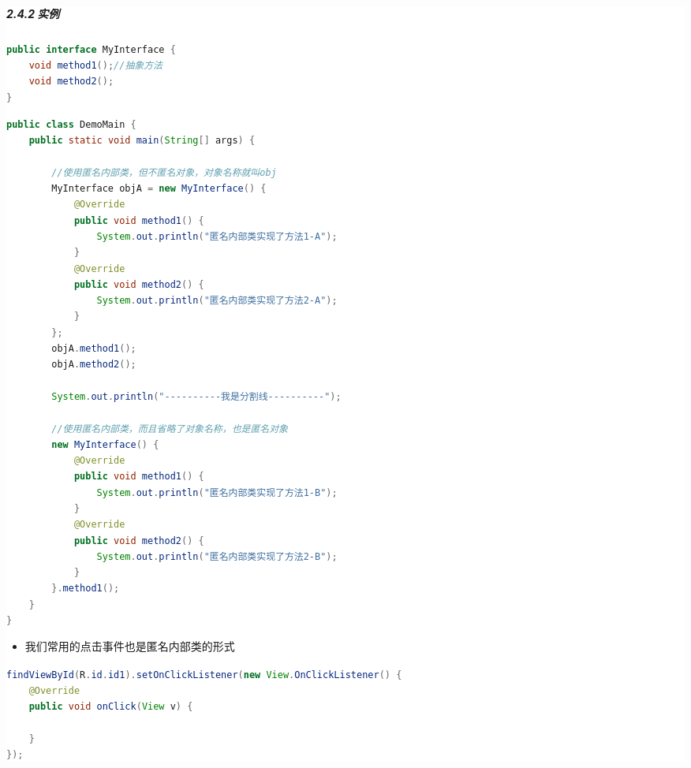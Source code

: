 ##### 2.4.2 实例

```java
public interface MyInterface {
    void method1();//抽象方法
    void method2();
}
```

```java
public class DemoMain {
    public static void main(String[] args) {

        //使用匿名内部类，但不匿名对象，对象名称就叫obj
        MyInterface objA = new MyInterface() {
            @Override
            public void method1() {
                System.out.println("匿名内部类实现了方法1-A");
            }
            @Override
            public void method2() {
                System.out.println("匿名内部类实现了方法2-A");
            }
        };
        objA.method1();
        objA.method2();

        System.out.println("----------我是分割线----------");

        //使用匿名内部类，而且省略了对象名称，也是匿名对象
        new MyInterface() {
            @Override
            public void method1() {
                System.out.println("匿名内部类实现了方法1-B");
            }
            @Override
            public void method2() {
                System.out.println("匿名内部类实现了方法2-B");
            }
        }.method1();
    }
}
```

* 我们常用的点击事件也是匿名内部类的形式

```java
findViewById(R.id.id1).setOnClickListener(new View.OnClickListener() {
	@Override
    public void onClick(View v) {

    }
});
```





